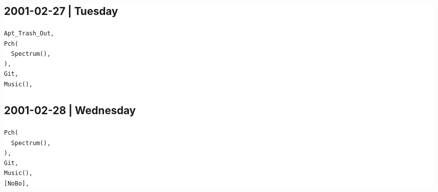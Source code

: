 ## 2001-02-27 | Tuesday

```text
Apt_Trash_Out, 
Pch(
  Spectrum(),
), 
Git, 
Music(), 
```
## 2001-02-28 | Wednesday

```text
Pch(
  Spectrum(),
), 
Git, 
Music(), 
[NoBo], 
```

